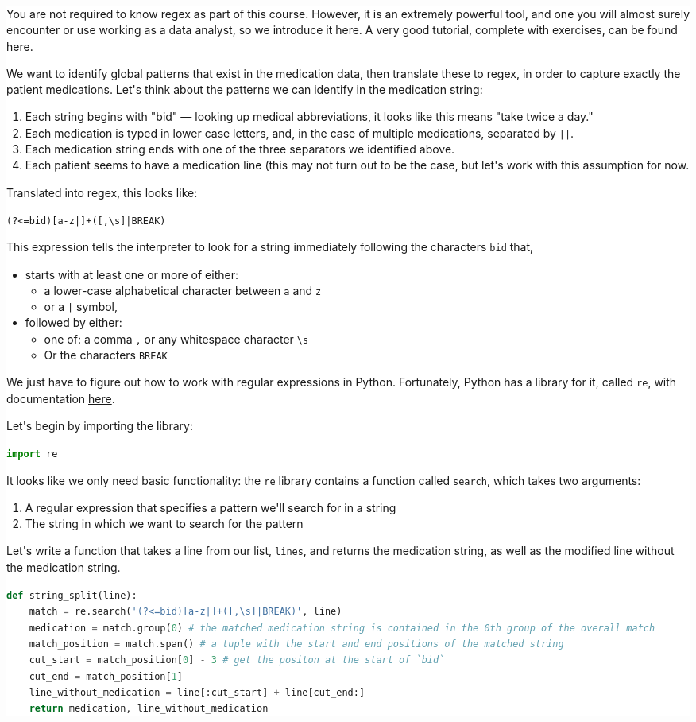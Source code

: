 You are not required to know regex as part of this course. However, it is an extremely powerful tool, and one you will almost surely encounter or use working as a data analyst, so we introduce it here. A very good tutorial, complete with exercises, can be found [here](https://regexone.com/). 

We want to identify global patterns that exist in the medication data, then translate these to regex, in order to capture exactly the patient medications. Let's think about the patterns we can identify in the medication string:

 1. Each string begins with "bid" — looking up medical abbreviations, it looks like this means "take twice a day."
 1. Each medication is typed in lower case letters, and, in the case of multiple medications, separated by `||`. 
 1. Each medication string ends with one of the three separators we identified above.
 1. Each patient seems to have a medication line (this may not turn out to be the case, but let's work with this assumption for now. 

Translated into regex, this looks like:

```regex
(?<=bid)[a-z|]+([,\s]|BREAK)
```

This expression tells the interpreter to look for a string immediately following the characters `bid` that,
* starts with at least one or more of either: 
    * a lower-case alphabetical character between `a` and `z` 
    * or a `|` symbol, 
* followed by either:
    * one of: a comma `,` or any  whitespace character `\s`
    * Or the characters `BREAK`

We just have to figure out how to work with regular expressions in Python. Fortunately, Python has a library for it, called ```re```, with documentation [here](https://docs.python.org/3/library/re.html).

Let's begin by importing the library:

```python
import re
```

It looks like we only need basic functionality: the `re` library contains a function called `search`, which takes two arguments:

1. A regular expression that specifies a pattern we'll search for in a string
1. The string in which we want to search for the pattern

Let's write a function that takes a line from our list, `lines`, and returns the medication string, as well as the modified line without the medication string.


```python
def string_split(line):
    match = re.search('(?<=bid)[a-z|]+([,\s]|BREAK)', line)
    medication = match.group(0) # the matched medication string is contained in the 0th group of the overall match
    match_position = match.span() # a tuple with the start and end positions of the matched string
    cut_start = match_position[0] - 3 # get the positon at the start of `bid`
    cut_end = match_position[1]
    line_without_medication = line[:cut_start] + line[cut_end:]
    return medication, line_without_medication 
```
